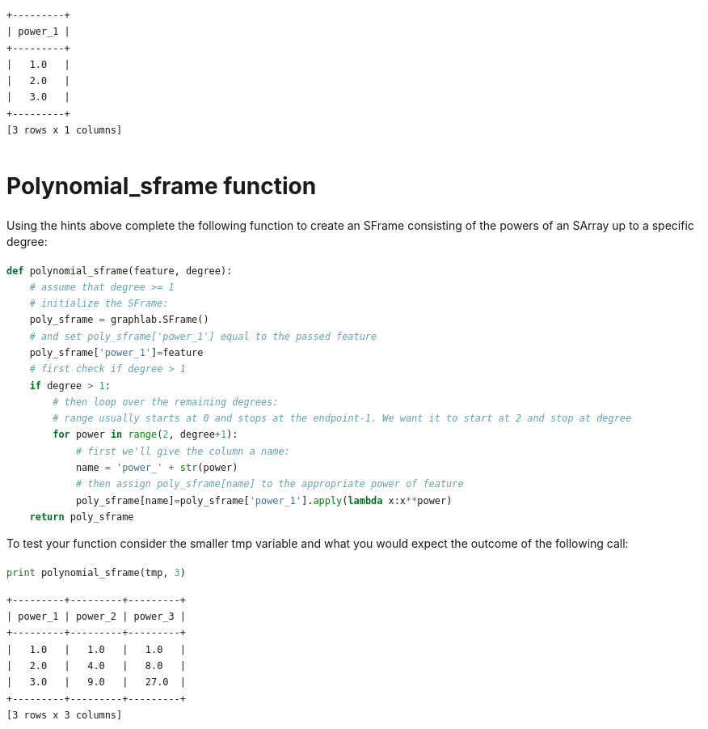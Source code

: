     +---------+
    | power_1 |
    +---------+
    |   1.0   |
    |   2.0   |
    |   3.0   |
    +---------+
    [3 rows x 1 columns]
    
    

# Polynomial_sframe function

Using the hints above complete the following function to create an SFrame consisting of the powers of an SArray up to a specific degree:


```python
def polynomial_sframe(feature, degree):
    # assume that degree >= 1
    # initialize the SFrame:
    poly_sframe = graphlab.SFrame()
    # and set poly_sframe['power_1'] equal to the passed feature
    poly_sframe['power_1']=feature
    # first check if degree > 1
    if degree > 1:
        # then loop over the remaining degrees:
        # range usually starts at 0 and stops at the endpoint-1. We want it to start at 2 and stop at degree
        for power in range(2, degree+1): 
            # first we'll give the column a name:
            name = 'power_' + str(power)
            # then assign poly_sframe[name] to the appropriate power of feature
            poly_sframe[name]=poly_sframe['power_1'].apply(lambda x:x**power)
    return poly_sframe
```

To test your function consider the smaller tmp variable and what you would expect the outcome of the following call:


```python
print polynomial_sframe(tmp, 3)
```

    +---------+---------+---------+
    | power_1 | power_2 | power_3 |
    +---------+---------+---------+
    |   1.0   |   1.0   |   1.0   |
    |   2.0   |   4.0   |   8.0   |
    |   3.0   |   9.0   |   27.0  |
    +---------+---------+---------+
    [3 rows x 3 columns]
    